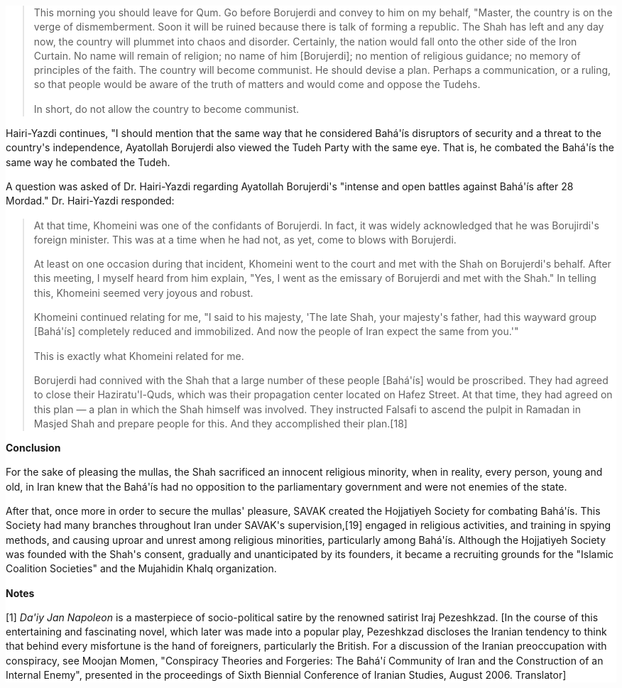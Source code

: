 > This morning you should leave for Qum. Go before Borujerdi and convey to him on my behalf, "Master, the country is on the verge of dismemberment. Soon it will be ruined because there is talk of forming a republic. The Shah has left and any day now, the country will plummet into chaos and disorder. Certainly, the nation would fall onto the other side of the Iron Curtain. No name will remain of religion; no name of him \[Borujerdi\]; no mention of religious guidance; no memory of principles of the faith. The country will become communist. He should devise a plan. Perhaps a communication, or a ruling, so that people would be aware of the truth of matters and would come and oppose the Tudehs.
> 
> In short, do not allow the country to become communist.

Hairi-Yazdi continues, "I should mention that the same way that he considered Bahá'ís disruptors of security and a threat to the country's independence, Ayatollah Borujerdi also viewed the Tudeh Party with the same eye. That is, he combated the Bahá'ís the same way he combated the Tudeh.

A question was asked of Dr. Hairi-Yazdi regarding Ayatollah Borujerdi's "intense and open battles against Bahá'ís after 28 Mordad." Dr. Hairi-Yazdi responded:

> At that time, Khomeini was one of the confidants of Borujerdi. In fact, it was widely acknowledged that he was Borujirdi's foreign minister. This was at a time when he had not, as yet, come to blows with Borujerdi.
> 
> At least on one occasion during that incident, Khomeini went to the court and met with the Shah on Borujerdi's behalf. After this meeting, I myself heard from him explain, "Yes, I went as the emissary of Borujerdi and met with the Shah." In telling this, Khomeini seemed very joyous and robust.
> 
> Khomeini continued relating for me, "I said to his majesty, 'The late Shah, your majesty's father, had this wayward group \[Bahá'ís\] completely reduced and immobilized. And now the people of Iran expect the same from you.'"
> 
> This is exactly what Khomeini related for me.
> 
> Borujerdi had connived with the Shah that a large number of these people \[Bahá'ís\] would be proscribed. They had agreed to close their Haziratu'l-Quds, which was their propagation center located on Hafez Street. At that time, they had agreed on this plan — a plan in which the Shah himself was involved. They instructed Falsafi to ascend the pulpit in Ramadan in Masjed Shah and prepare people for this. And they accomplished their plan.\[18\]

**Conclusion**

For the sake of pleasing the mullas, the Shah sacrificed an innocent religious minority, when in reality, every person, young and old, in Iran knew that the Bahá'ís had no opposition to the parliamentary government and were not enemies of the state.

After that, once more in order to secure the mullas' pleasure, SAVAK created the Hojjatiyeh Society for combating Bahá'ís. This Society had many branches throughout Iran under SAVAK's supervision,\[19\] engaged in religious activities, and training in spying methods, and causing uproar and unrest among religious minorities, particularly among Bahá'ís. Although the Hojjatiyeh Society was founded with the Shah's consent, gradually and unanticipated by its founders, it became a recruiting grounds for the "Islamic Coalition Societies" and the Mujahidin Khalq organization.

**Notes**

\[1\] _Da'iy Jan Napoleon_ is a masterpiece of socio-political satire by the renowned satirist Iraj Pezeshkzad. \[In the course of this entertaining and fascinating novel, which later was made into a popular play, Pezeshkzad discloses the Iranian tendency to think that behind every misfortune is the hand of foreigners, particularly the British. For a discussion of the Iranian preoccupation with conspiracy, see Moojan Momen, "Conspiracy Theories and Forgeries: The Bahá'í Community of Iran and the Construction of an Internal Enemy", presented in the proceedings of Sixth Biennial Conference of Iranian Studies, August 2006. Translator\]
